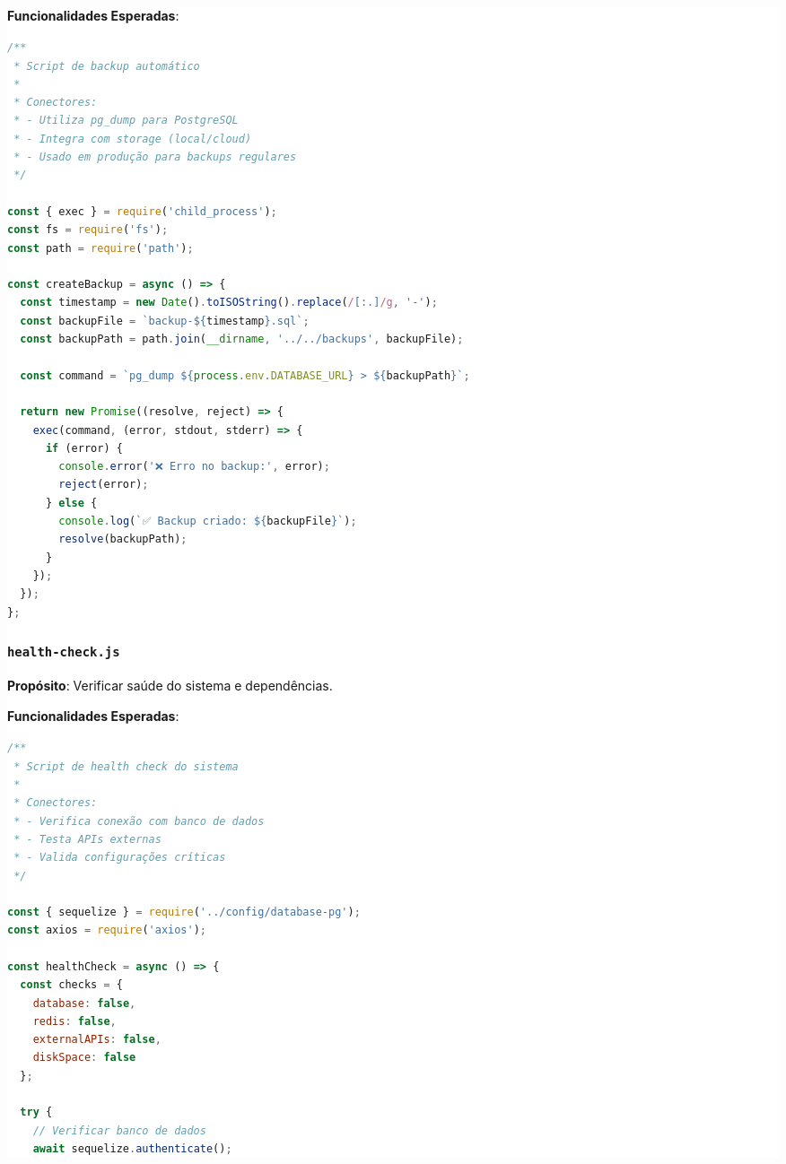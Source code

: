 **Funcionalidades Esperadas**:
```javascript
/**
 * Script de backup automático
 * 
 * Conectores:
 * - Utiliza pg_dump para PostgreSQL
 * - Integra com storage (local/cloud)
 * - Usado em produção para backups regulares
 */

const { exec } = require('child_process');
const fs = require('fs');
const path = require('path');

const createBackup = async () => {
  const timestamp = new Date().toISOString().replace(/[:.]/g, '-');
  const backupFile = `backup-${timestamp}.sql`;
  const backupPath = path.join(__dirname, '../../backups', backupFile);
  
  const command = `pg_dump ${process.env.DATABASE_URL} > ${backupPath}`;
  
  return new Promise((resolve, reject) => {
    exec(command, (error, stdout, stderr) => {
      if (error) {
        console.error('❌ Erro no backup:', error);
        reject(error);
      } else {
        console.log(`✅ Backup criado: ${backupFile}`);
        resolve(backupPath);
      }
    });
  });
};
```

### `health-check.js`
**Propósito**: Verificar saúde do sistema e dependências.

**Funcionalidades Esperadas**:
```javascript
/**
 * Script de health check do sistema
 * 
 * Conectores:
 * - Verifica conexão com banco de dados
 * - Testa APIs externas
 * - Valida configurações críticas
 */

const { sequelize } = require('../config/database-pg');
const axios = require('axios');

const healthCheck = async () => {
  const checks = {
    database: false,
    redis: false,
    externalAPIs: false,
    diskSpace: false
  };
  
  try {
    // Verificar banco de dados
    await sequelize.authenticate();
```